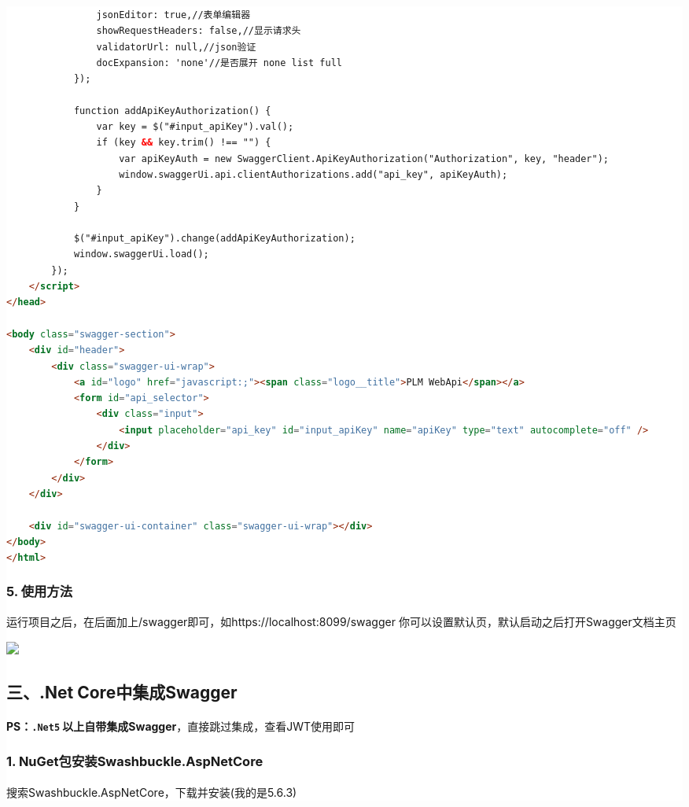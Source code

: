 ```html
                jsonEditor: true,//表单编辑器
                showRequestHeaders: false,//显示请求头
                validatorUrl: null,//json验证
                docExpansion: 'none'//是否展开 none list full
            });

            function addApiKeyAuthorization() {
                var key = $("#input_apiKey").val();
                if (key && key.trim() !== "") {
                    var apiKeyAuth = new SwaggerClient.ApiKeyAuthorization("Authorization", key, "header");
                    window.swaggerUi.api.clientAuthorizations.add("api_key", apiKeyAuth);
                }
            }

            $("#input_apiKey").change(addApiKeyAuthorization);
            window.swaggerUi.load();
        });
    </script>
</head>

<body class="swagger-section">
    <div id="header">
        <div class="swagger-ui-wrap">
            <a id="logo" href="javascript:;"><span class="logo__title">PLM WebApi</span></a>
            <form id="api_selector">
                <div class="input">
                    <input placeholder="api_key" id="input_apiKey" name="apiKey" type="text" autocomplete="off" />
                </div>
            </form>
        </div>
    </div>

    <div id="swagger-ui-container" class="swagger-ui-wrap"></div>
</body>
</html>
```
### 5. 使用方法
运行项目之后，在后面加上/swagger即可，如https://localhost:8099/swagger
你可以设置默认页，默认启动之后打开Swagger文档主页

![](https://raw.githubusercontent.com/dennis-dong/picgo-library/master/images/blogs/2078491-20211222140219018-703665942.png)

## 三、.Net Core中集成Swagger
**PS：`.Net5` 以上自带集成Swagger**，直接跳过集成，查看JWT使用即可

### 1. NuGet包安装Swashbuckle.AspNetCore
搜索Swashbuckle.AspNetCore，下载并安装(我的是5.6.3)
